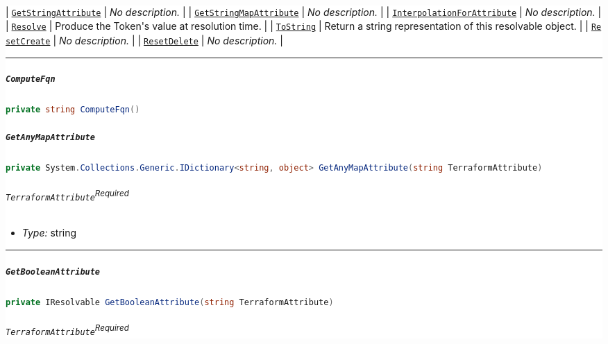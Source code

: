 | <code><a href="#@cdktf/provider-opentelekomcloud.wafDatamaskingRuleV1.WafDatamaskingRuleV1TimeoutsOutputReference.getStringAttribute">GetStringAttribute</a></code> | *No description.* |
| <code><a href="#@cdktf/provider-opentelekomcloud.wafDatamaskingRuleV1.WafDatamaskingRuleV1TimeoutsOutputReference.getStringMapAttribute">GetStringMapAttribute</a></code> | *No description.* |
| <code><a href="#@cdktf/provider-opentelekomcloud.wafDatamaskingRuleV1.WafDatamaskingRuleV1TimeoutsOutputReference.interpolationForAttribute">InterpolationForAttribute</a></code> | *No description.* |
| <code><a href="#@cdktf/provider-opentelekomcloud.wafDatamaskingRuleV1.WafDatamaskingRuleV1TimeoutsOutputReference.resolve">Resolve</a></code> | Produce the Token's value at resolution time. |
| <code><a href="#@cdktf/provider-opentelekomcloud.wafDatamaskingRuleV1.WafDatamaskingRuleV1TimeoutsOutputReference.toString">ToString</a></code> | Return a string representation of this resolvable object. |
| <code><a href="#@cdktf/provider-opentelekomcloud.wafDatamaskingRuleV1.WafDatamaskingRuleV1TimeoutsOutputReference.resetCreate">ResetCreate</a></code> | *No description.* |
| <code><a href="#@cdktf/provider-opentelekomcloud.wafDatamaskingRuleV1.WafDatamaskingRuleV1TimeoutsOutputReference.resetDelete">ResetDelete</a></code> | *No description.* |

---

##### `ComputeFqn` <a name="ComputeFqn" id="@cdktf/provider-opentelekomcloud.wafDatamaskingRuleV1.WafDatamaskingRuleV1TimeoutsOutputReference.computeFqn"></a>

```csharp
private string ComputeFqn()
```

##### `GetAnyMapAttribute` <a name="GetAnyMapAttribute" id="@cdktf/provider-opentelekomcloud.wafDatamaskingRuleV1.WafDatamaskingRuleV1TimeoutsOutputReference.getAnyMapAttribute"></a>

```csharp
private System.Collections.Generic.IDictionary<string, object> GetAnyMapAttribute(string TerraformAttribute)
```

###### `TerraformAttribute`<sup>Required</sup> <a name="TerraformAttribute" id="@cdktf/provider-opentelekomcloud.wafDatamaskingRuleV1.WafDatamaskingRuleV1TimeoutsOutputReference.getAnyMapAttribute.parameter.terraformAttribute"></a>

- *Type:* string

---

##### `GetBooleanAttribute` <a name="GetBooleanAttribute" id="@cdktf/provider-opentelekomcloud.wafDatamaskingRuleV1.WafDatamaskingRuleV1TimeoutsOutputReference.getBooleanAttribute"></a>

```csharp
private IResolvable GetBooleanAttribute(string TerraformAttribute)
```

###### `TerraformAttribute`<sup>Required</sup> <a name="TerraformAttribute" id="@cdktf/provider-opentelekomcloud.wafDatamaskingRuleV1.WafDatamaskingRuleV1TimeoutsOutputReference.getBooleanAttribute.parameter.terraformAttribute"></a>
